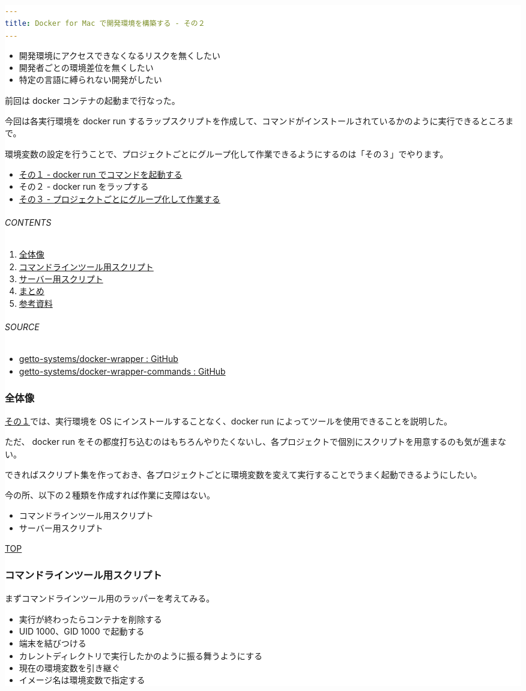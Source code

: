 ```yaml
---
title: Docker for Mac で開発環境を構築する - その２
---
```

<a id="top"></a>

- 開発環境にアクセスできなくなるリスクを無くしたい
- 開発者ごとの環境差位を無くしたい
- 特定の言語に縛られない開発がしたい

前回は docker コンテナの起動まで行なった。

今回は各実行環境を docker run するラップスクリプトを作成して、コマンドがインストールされているかのように実行できるところまで。

環境変数の設定を行うことで、プロジェクトごとにグループ化して作業できるようにするのは「その３」でやります。

- [その１ - docker run でコマンドを起動する](/entry/2017/09/02/170406)
- その２ - docker run をラップする
- [その３ - プロジェクトごとにグループ化して作業する](/entry/2017/09/16/180320)

###### CONTENTS

1. [全体像](#strategy)
1. [コマンドラインツール用スクリプト](#command-line-script)
1. [サーバー用スクリプト](#setup-server)
1. [まとめ](#postscript)
1. [参考資料](#reference)

###### SOURCE

- [getto-systems/docker-wrapper : GitHub](https://github.com/getto-systems/docker-wrapper)
- [getto-systems/docker-wrapper-commands : GitHub](https://github.com/getto-systems/docker-wrapper-commands)


<a id="strategy"></a>
### 全体像

[その１](/entry/2017/09/02/170406)では、実行環境を OS にインストールすることなく、docker run によってツールを使用できることを説明した。

ただ、 docker run をその都度打ち込むのはもちろんやりたくないし、各プロジェクトで個別にスクリプトを用意するのも気が進まない。

できればスクリプト集を作っておき、各プロジェクトごとに環境変数を変えて実行することでうまく起動できるようにしたい。

今の所、以下の２種類を作成すれば作業に支障はない。

- コマンドラインツール用スクリプト
- サーバー用スクリプト


[TOP](#top)
<a id="command-line-script"></a>
### コマンドラインツール用スクリプト

まずコマンドラインツール用のラッパーを考えてみる。

- 実行が終わったらコンテナを削除する
- UID 1000、GID 1000 で起動する
- 端末を結びつける
- カレントディレクトリで実行したかのように振る舞うようにする
- 現在の環境変数を引き継ぐ
- イメージ名は環境変数で指定する
